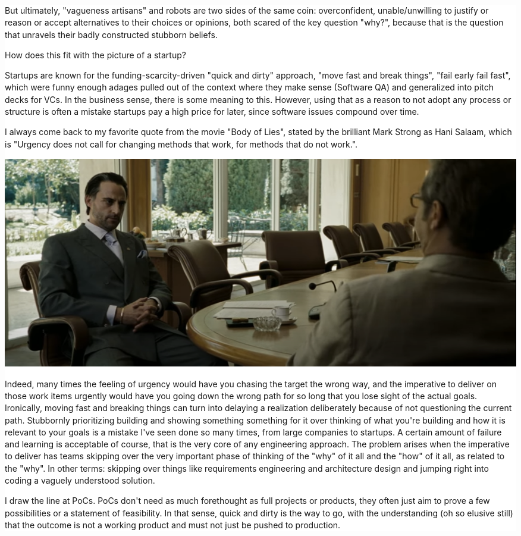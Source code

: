 But ultimately, "vagueness artisans" and robots are two sides of the same coin: overconfident, unable/unwilling to justify or reason or accept alternatives to their choices or opinions, both scared of the key question "why?", because that is the question that unravels their badly constructed stubborn beliefs.

How does this fit with the picture of a startup?

Startups are known for the funding-scarcity-driven "quick and dirty" approach, "move fast and break things", "fail early fail fast", which were funny enough adages pulled out of the context where they make sense (Software QA) and generalized into pitch decks for VCs. In the business sense, there is some meaning to this. However, using that as a reason to not adopt any process or structure is often a mistake startups pay a high price for later, since software issues compound over time.

I always come back to my favorite quote from the movie "Body of Lies", stated by the brilliant Mark Strong as Hani Salaam, which is "Urgency does not call for changing methods that work, for methods that do not work.".

![](/assets/img/ArtisanRobot/urgency.png)

Indeed, many times the feeling of urgency would have you chasing the target the wrong way, and the imperative to deliver on those work items urgently would have you going down the wrong path for so long that you lose sight of the actual goals. Ironically, moving fast and breaking things can turn into delaying a realization deliberately because of not questioning the current path. Stubbornly prioritizing building and showing something something for it over thinking of what you're building and how it is relevant to your goals is a mistake I've seen done so many times, from large companies to startups. A certain amount of failure and learning is acceptable of course, that is the very core of any engineering approach. The problem arises when the imperative to deliver has teams skipping over the very important phase of thinking of the "why" of it all and the "how" of it all, as related to the "why". In other terms: skipping over things like requirements engineering and architecture design and jumping right into coding a vaguely understood solution.

I draw the line at PoCs. PoCs don't need as much forethought as full projects or products, they often just aim to prove a few possibilities or a statement of feasibility. In that sense, quick and dirty is the way to go, with the understanding (oh so elusive still) that the outcome is not a working product and must not just be pushed to production.
